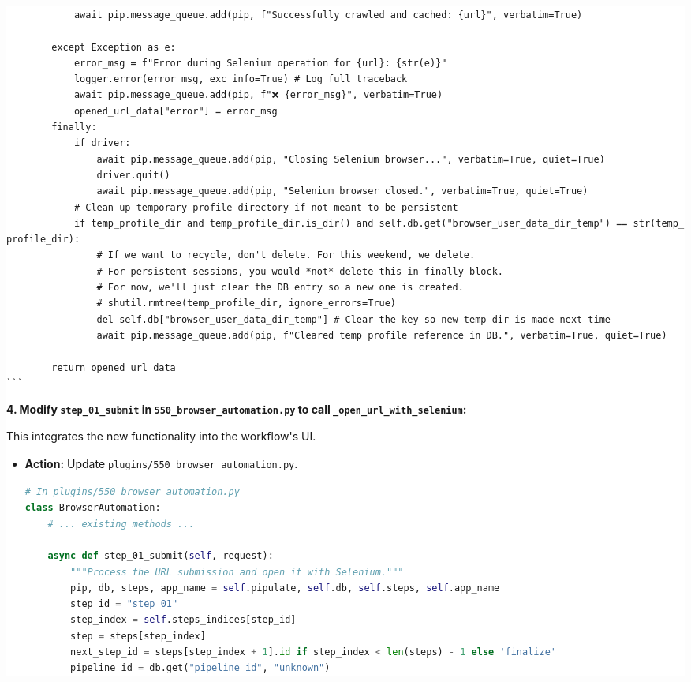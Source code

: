                 await pip.message_queue.add(pip, f"Successfully crawled and cached: {url}", verbatim=True)

            except Exception as e:
                error_msg = f"Error during Selenium operation for {url}: {str(e)}"
                logger.error(error_msg, exc_info=True) # Log full traceback
                await pip.message_queue.add(pip, f"❌ {error_msg}", verbatim=True)
                opened_url_data["error"] = error_msg
            finally:
                if driver:
                    await pip.message_queue.add(pip, "Closing Selenium browser...", verbatim=True, quiet=True)
                    driver.quit()
                    await pip.message_queue.add(pip, "Selenium browser closed.", verbatim=True, quiet=True)
                # Clean up temporary profile directory if not meant to be persistent
                if temp_profile_dir and temp_profile_dir.is_dir() and self.db.get("browser_user_data_dir_temp") == str(temp_profile_dir):
                    # If we want to recycle, don't delete. For this weekend, we delete.
                    # For persistent sessions, you would *not* delete this in finally block.
                    # For now, we'll just clear the DB entry so a new one is created.
                    # shutil.rmtree(temp_profile_dir, ignore_errors=True)
                    del self.db["browser_user_data_dir_temp"] # Clear the key so new temp dir is made next time
                    await pip.message_queue.add(pip, f"Cleared temp profile reference in DB.", verbatim=True, quiet=True)

            return opened_url_data
    ```

**4. Modify `step_01_submit` in `550_browser_automation.py` to call `_open_url_with_selenium`:**

This integrates the new functionality into the workflow's UI.

* **Action:** Update `plugins/550_browser_automation.py`.

    ```python
    # In plugins/550_browser_automation.py
    class BrowserAutomation:
        # ... existing methods ...

        async def step_01_submit(self, request):
            """Process the URL submission and open it with Selenium."""
            pip, db, steps, app_name = self.pipulate, self.db, self.steps, self.app_name
            step_id = "step_01"
            step_index = self.steps_indices[step_id]
            step = steps[step_index]
            next_step_id = steps[step_index + 1].id if step_index < len(steps) - 1 else 'finalize'
            pipeline_id = db.get("pipeline_id", "unknown")
